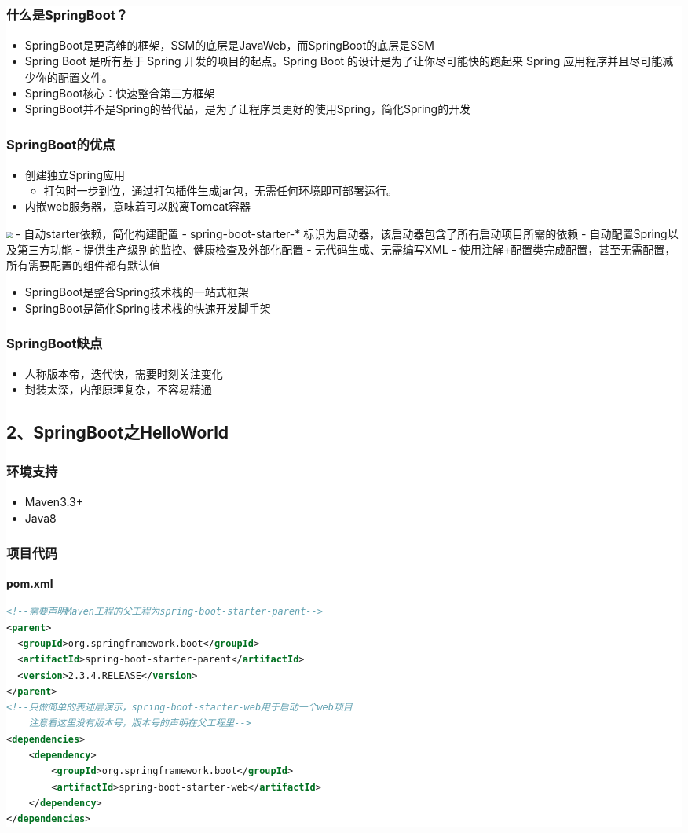 

### 什么是SpringBoot？

- SpringBoot是更高维的框架，SSM的底层是JavaWeb，而SpringBoot的底层是SSM
- Spring Boot 是所有基于 Spring 开发的项目的起点。Spring Boot 的设计是为了让你尽可能快的跑起来 Spring 应用程序并且尽可能减少你的配置文件。
- SpringBoot核心：快速整合第三方框架
- SpringBoot并不是Spring的替代品，是为了让程序员更好的使用Spring，简化Spring的开发





### SpringBoot的优点

- 创建独立Spring应用
	- 打包时一步到位，通过打包插件生成jar包，无需任何环境即可部署运行。
- 内嵌web服务器，意味着可以脱离Tomcat容器
<img src="E:\BaiduNetdiskDownload\学习笔记\SpringBoot\img\1.png" style="zoom:50%;" />
- 自动starter依赖，简化构建配置
	- spring-boot-starter-* 标识为启动器，该启动器包含了所有启动项目所需的依赖
- 自动配置Spring以及第三方功能
- 提供生产级别的监控、健康检查及外部化配置
- 无代码生成、无需编写XML
	- 使用注解+配置类完成配置，甚至无需配置，所有需要配置的组件都有默认值


- SpringBoot是整合Spring技术栈的一站式框架
- SpringBoot是简化Spring技术栈的快速开发脚手架





### SpringBoot缺点

- 人称版本帝，迭代快，需要时刻关注变化
- 封装太深，内部原理复杂，不容易精通



## 2、SpringBoot之HelloWorld

### 环境支持

- Maven3.3+
- Java8

### 项目代码

**pom.xml**

```xml
<!--需要声明Maven工程的父工程为spring-boot-starter-parent-->
<parent>
  <groupId>org.springframework.boot</groupId>
  <artifactId>spring-boot-starter-parent</artifactId>
  <version>2.3.4.RELEASE</version>
</parent>
<!--只做简单的表述层演示，spring-boot-starter-web用于启动一个web项目
	注意看这里没有版本号，版本号的声明在父工程里-->
<dependencies>
	<dependency>
		<groupId>org.springframework.boot</groupId>
		<artifactId>spring-boot-starter-web</artifactId>
	</dependency>
</dependencies>
```
